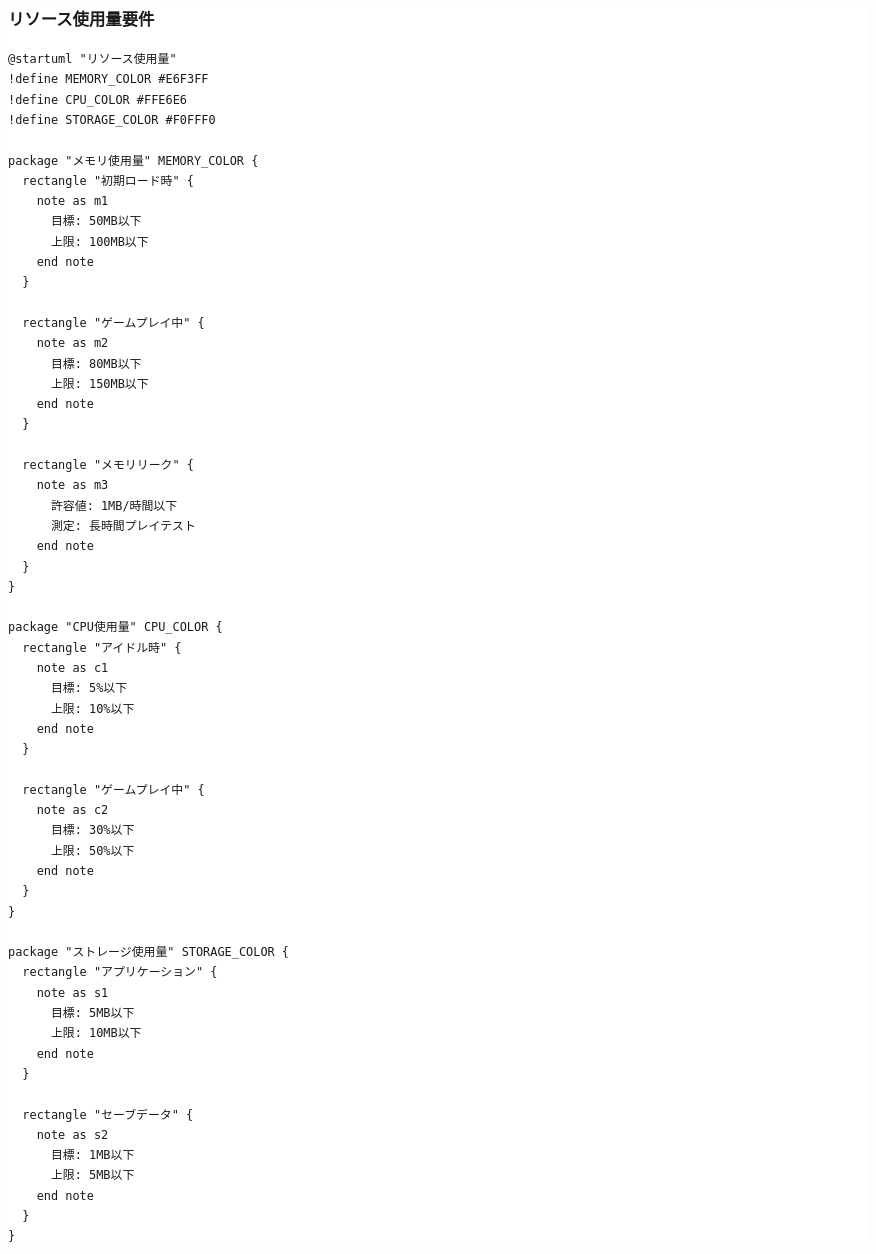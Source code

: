 ### リソース使用量要件

```plantuml
@startuml "リソース使用量"
!define MEMORY_COLOR #E6F3FF
!define CPU_COLOR #FFE6E6
!define STORAGE_COLOR #F0FFF0

package "メモリ使用量" MEMORY_COLOR {
  rectangle "初期ロード時" {
    note as m1
      目標: 50MB以下
      上限: 100MB以下
    end note
  }
  
  rectangle "ゲームプレイ中" {
    note as m2
      目標: 80MB以下
      上限: 150MB以下
    end note
  }
  
  rectangle "メモリリーク" {
    note as m3
      許容値: 1MB/時間以下
      測定: 長時間プレイテスト
    end note
  }
}

package "CPU使用量" CPU_COLOR {
  rectangle "アイドル時" {
    note as c1
      目標: 5%以下
      上限: 10%以下
    end note
  }
  
  rectangle "ゲームプレイ中" {
    note as c2
      目標: 30%以下
      上限: 50%以下
    end note
  }
}

package "ストレージ使用量" STORAGE_COLOR {
  rectangle "アプリケーション" {
    note as s1
      目標: 5MB以下
      上限: 10MB以下
    end note
  }
  
  rectangle "セーブデータ" {
    note as s2
      目標: 1MB以下
      上限: 5MB以下
    end note
  }
}

```